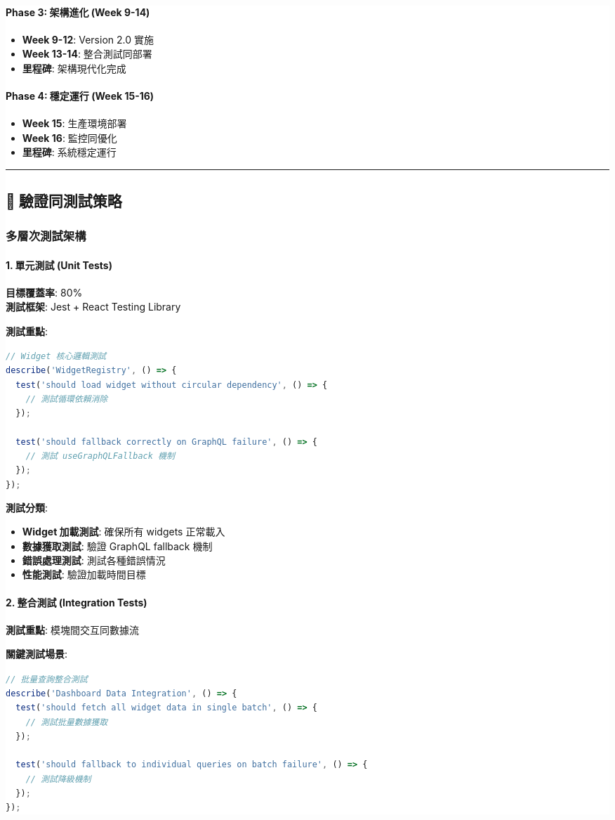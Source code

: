 #### Phase 3: 架構進化 (Week 9-14)
- **Week 9-12**: Version 2.0 實施
- **Week 13-14**: 整合測試同部署
- **里程碑**: 架構現代化完成

#### Phase 4: 穩定運行 (Week 15-16)
- **Week 15**: 生產環境部署
- **Week 16**: 監控同優化
- **里程碑**: 系統穩定運行

---

## 🎯 驗證同測試策略

### 多層次測試架構

#### 1. 單元測試 (Unit Tests)
**目標覆蓋率**: 80%  
**測試框架**: Jest + React Testing Library

**測試重點**:
```typescript
// Widget 核心邏輯測試
describe('WidgetRegistry', () => {
  test('should load widget without circular dependency', () => {
    // 測試循環依賴消除
  });
  
  test('should fallback correctly on GraphQL failure', () => {
    // 測試 useGraphQLFallback 機制
  });
});
```

**測試分類**:
- **Widget 加載測試**: 確保所有 widgets 正常載入
- **數據獲取測試**: 驗證 GraphQL fallback 機制
- **錯誤處理測試**: 測試各種錯誤情況
- **性能測試**: 驗證加載時間目標

#### 2. 整合測試 (Integration Tests)
**測試重點**: 模塊間交互同數據流

**關鍵測試場景**:
```typescript
// 批量查詢整合測試
describe('Dashboard Data Integration', () => {
  test('should fetch all widget data in single batch', () => {
    // 測試批量數據獲取
  });
  
  test('should fallback to individual queries on batch failure', () => {
    // 測試降級機制
  });
});
```
